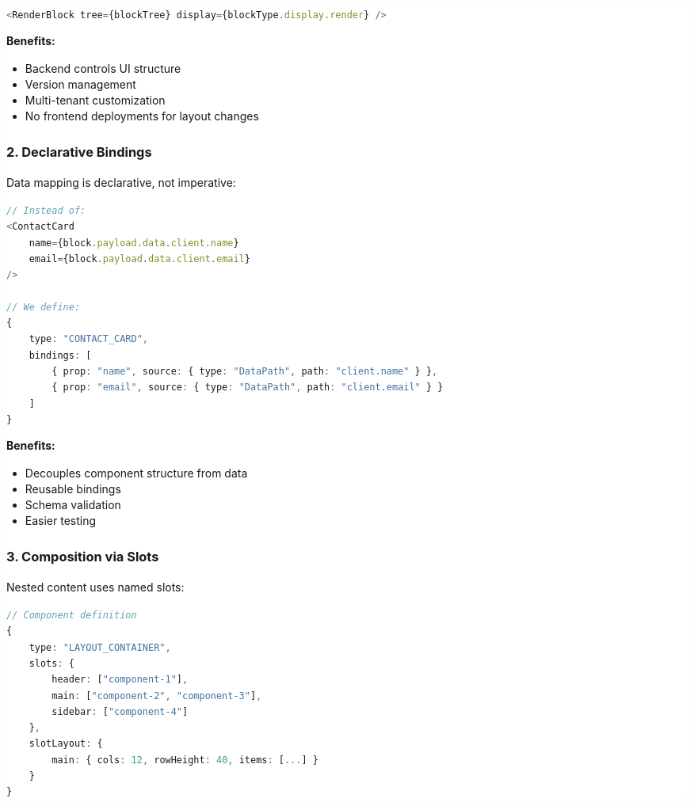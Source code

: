 ```typescript
<RenderBlock tree={blockTree} display={blockType.display.render} />
```

**Benefits:**
- Backend controls UI structure
- Version management
- Multi-tenant customization
- No frontend deployments for layout changes

### 2. Declarative Bindings

Data mapping is declarative, not imperative:

```typescript
// Instead of:
<ContactCard
    name={block.payload.data.client.name}
    email={block.payload.data.client.email}
/>

// We define:
{
    type: "CONTACT_CARD",
    bindings: [
        { prop: "name", source: { type: "DataPath", path: "client.name" } },
        { prop: "email", source: { type: "DataPath", path: "client.email" } }
    ]
}
```

**Benefits:**
- Decouples component structure from data
- Reusable bindings
- Schema validation
- Easier testing

### 3. Composition via Slots

Nested content uses named slots:

```typescript
// Component definition
{
    type: "LAYOUT_CONTAINER",
    slots: {
        header: ["component-1"],
        main: ["component-2", "component-3"],
        sidebar: ["component-4"]
    },
    slotLayout: {
        main: { cols: 12, rowHeight: 40, items: [...] }
    }
}
```
